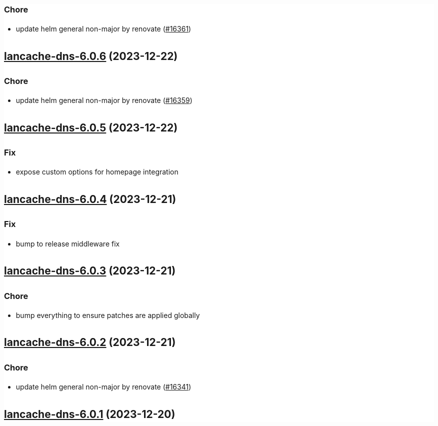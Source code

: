 ### Chore

- update helm general non-major by renovate ([#16361](https://github.com/truecharts/charts/issues/16361))

## [lancache-dns-6.0.6](https://github.com/truecharts/charts/compare/lancache-dns-6.0.5...lancache-dns-6.0.6) (2023-12-22)

### Chore

- update helm general non-major by renovate ([#16359](https://github.com/truecharts/charts/issues/16359))

## [lancache-dns-6.0.5](https://github.com/truecharts/charts/compare/lancache-dns-6.0.4...lancache-dns-6.0.5) (2023-12-22)

### Fix

- expose custom options for homepage integration

## [lancache-dns-6.0.4](https://github.com/truecharts/charts/compare/lancache-dns-6.0.3...lancache-dns-6.0.4) (2023-12-21)

### Fix

- bump to release middleware fix

## [lancache-dns-6.0.3](https://github.com/truecharts/charts/compare/lancache-dns-6.0.2...lancache-dns-6.0.3) (2023-12-21)

### Chore

- bump everything to ensure patches are applied globally

## [lancache-dns-6.0.2](https://github.com/truecharts/charts/compare/lancache-dns-6.0.1...lancache-dns-6.0.2) (2023-12-21)

### Chore

- update helm general non-major by renovate ([#16341](https://github.com/truecharts/charts/issues/16341))

## [lancache-dns-6.0.1](https://github.com/truecharts/charts/compare/lancache-dns-6.0.0...lancache-dns-6.0.1) (2023-12-20)
